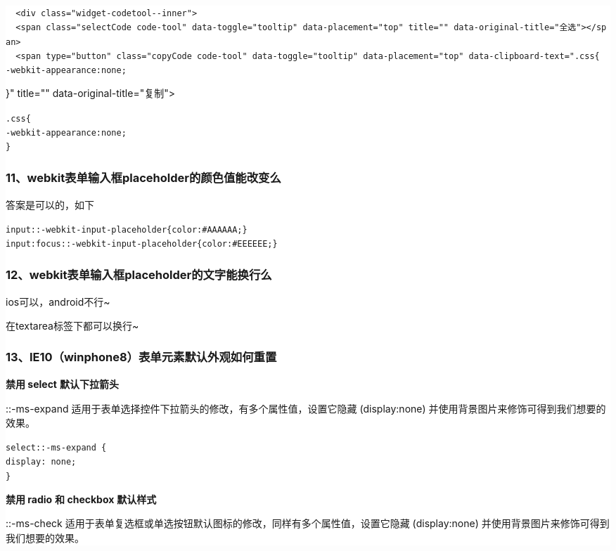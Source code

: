       <div class="widget-codetool--inner">
      <span class="selectCode code-tool" data-toggle="tooltip" data-placement="top" title="" data-original-title="全选"></span>
      <span type="button" class="copyCode code-tool" data-toggle="tooltip" data-placement="top" data-clipboard-text=".css{
    -webkit-appearance:none;
}" title="" data-original-title="复制"></span>
      <span type="button" class="saveToNote code-tool" data-toggle="tooltip" data-placement="top" title="" data-original-title="放进笔记"></span>
      </div>
      </div><pre class="css hljs"><code class="css"><span class="hljs-selector-class">.css</span>{
    <span class="hljs-attribute">-webkit-appearance</span>:none;
}</code></pre>
<h3 id="articleHeader18">11、webkit表单输入框placeholder的颜色值能改变么</h3>
<p>答案是可以的，如下</p>
<div class="widget-codetool" style="display:none;">
      <div class="widget-codetool--inner">
      <span class="selectCode code-tool" data-toggle="tooltip" data-placement="top" title="" data-original-title="全选"></span>
      <span type="button" class="copyCode code-tool" data-toggle="tooltip" data-placement="top" data-clipboard-text="input::-webkit-input-placeholder{color:#AAAAAA;}
input:focus::-webkit-input-placeholder{color:#EEEEEE;}" title="" data-original-title="复制"></span>
      <span type="button" class="saveToNote code-tool" data-toggle="tooltip" data-placement="top" title="" data-original-title="放进笔记"></span>
      </div>
      </div><pre class="css hljs"><code class="css"><span class="hljs-selector-tag">input</span><span class="hljs-selector-pseudo">::-webkit-input-placeholder</span>{<span class="hljs-attribute">color</span>:<span class="hljs-number">#AAAAAA</span>;}
<span class="hljs-selector-tag">input</span><span class="hljs-selector-pseudo">:focus</span><span class="hljs-selector-pseudo">::-webkit-input-placeholder</span>{<span class="hljs-attribute">color</span>:<span class="hljs-number">#EEEEEE</span>;}</code></pre>
<h3 id="articleHeader19">12、webkit表单输入框placeholder的文字能换行么</h3>
<p>ios可以，android不行~</p>
<p>在textarea标签下都可以换行~</p>
<h3 id="articleHeader20">13、IE10（winphone8）表单元素默认外观如何重置</h3>
<p><strong>禁用 select</strong> <strong>默认下拉箭头</strong></p>
<p>::-ms-expand 适用于表单选择控件下拉箭头的修改，有多个属性值，设置它隐藏 (display:none) 并使用背景图片来修饰可得到我们想要的效果。</p>
<div class="widget-codetool" style="display:none;">
      <div class="widget-codetool--inner">
      <span class="selectCode code-tool" data-toggle="tooltip" data-placement="top" title="" data-original-title="全选"></span>
      <span type="button" class="copyCode code-tool" data-toggle="tooltip" data-placement="top" data-clipboard-text="select::-ms-expand {
display: none;
}" title="" data-original-title="复制"></span>
      <span type="button" class="saveToNote code-tool" data-toggle="tooltip" data-placement="top" title="" data-original-title="放进笔记"></span>
      </div>
      </div><pre class="css hljs"><code class="css"><span class="hljs-selector-tag">select</span><span class="hljs-selector-pseudo">::-ms-expand</span> {
<span class="hljs-attribute">display</span>: none;
}</code></pre>
<p><strong>禁用 radio</strong> <strong>和 checkbox</strong> <strong>默认样式</strong></p>
<p>::-ms-check 适用于表单复选框或单选按钮默认图标的修改，同样有多个属性值，设置它隐藏 (display:none) 并使用背景图片来修饰可得到我们想要的效果。</p>
<div class="widget-codetool" style="display:none;">
      <div class="widget-codetool--inner">
      <span class="selectCode code-tool" data-toggle="tooltip" data-placement="top" title="" data-original-title="全选"></span>
      <span type="button" class="copyCode code-tool" data-toggle="tooltip" data-placement="top" data-clipboard-text="input[type=radio]::-ms-check,input[type=checkbox]::-ms-check{
display: none;
}" title="" data-original-title="复制"></span>
      <span type="button" class="saveToNote code-tool" data-toggle="tooltip" data-placement="top" title="" data-original-title="放进笔记"></span>